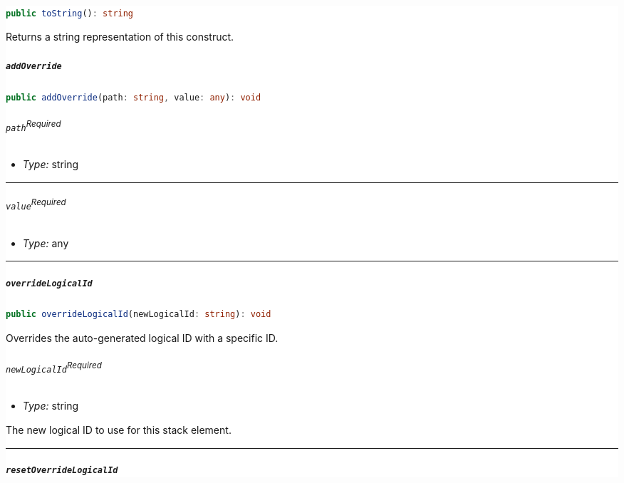 ```typescript
public toString(): string
```

Returns a string representation of this construct.

##### `addOverride` <a name="addOverride" id="@cdktf/provider-mongodbatlas.dataMongodbatlasMaintenanceWindow.DataMongodbatlasMaintenanceWindow.addOverride"></a>

```typescript
public addOverride(path: string, value: any): void
```

###### `path`<sup>Required</sup> <a name="path" id="@cdktf/provider-mongodbatlas.dataMongodbatlasMaintenanceWindow.DataMongodbatlasMaintenanceWindow.addOverride.parameter.path"></a>

- *Type:* string

---

###### `value`<sup>Required</sup> <a name="value" id="@cdktf/provider-mongodbatlas.dataMongodbatlasMaintenanceWindow.DataMongodbatlasMaintenanceWindow.addOverride.parameter.value"></a>

- *Type:* any

---

##### `overrideLogicalId` <a name="overrideLogicalId" id="@cdktf/provider-mongodbatlas.dataMongodbatlasMaintenanceWindow.DataMongodbatlasMaintenanceWindow.overrideLogicalId"></a>

```typescript
public overrideLogicalId(newLogicalId: string): void
```

Overrides the auto-generated logical ID with a specific ID.

###### `newLogicalId`<sup>Required</sup> <a name="newLogicalId" id="@cdktf/provider-mongodbatlas.dataMongodbatlasMaintenanceWindow.DataMongodbatlasMaintenanceWindow.overrideLogicalId.parameter.newLogicalId"></a>

- *Type:* string

The new logical ID to use for this stack element.

---

##### `resetOverrideLogicalId` <a name="resetOverrideLogicalId" id="@cdktf/provider-mongodbatlas.dataMongodbatlasMaintenanceWindow.DataMongodbatlasMaintenanceWindow.resetOverrideLogicalId"></a>
